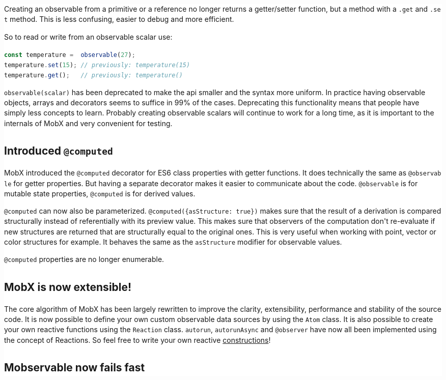 Creating an observable from a primitive or a reference no longer returns a getter/setter function, but a method with
a `.get` and `.set` method. This is less confusing, easier to debug and more efficient.

So to read or write from an observable scalar use:

```javascript
const temperature =  observable(27);
temperature.set(15); // previously: temperature(15)
temperature.get();   // previously: temperature()
```

`observable(scalar)` has been deprecated to make the api smaller and the syntax more uniform. In practice having
observable objects, arrays and decorators seems to suffice in 99% of the cases. Deprecating this functionality means
that people have simply less concepts to learn. Probably creating observable scalars will continue to work for a long
time, as it is important to the internals of MobX and very convenient for testing.

## Introduced `@computed`

MobX introduced the `@computed` decorator for ES6 class properties with getter functions. It does technically the same
as `@observable` for getter properties. But having a separate decorator makes it easier to communicate about the code.
`@observable` is for mutable state properties, `@computed` is for derived values.

`@computed` can now also be parameterized. `@computed({asStructure: true})` makes sure that the result of a derivation
is compared structurally instead of referentially with its preview value. This makes sure that observers of the
computation don't re-evaluate if new structures are returned that are structurally equal to the original ones. This is
very useful when working with point, vector or color structures for example. It behaves the same as the `asStructure`
modifier for observable values.

`@computed` properties are no longer enumerable.

## MobX is now extensible!

The core algorithm of MobX has been largely rewritten to improve the clarity, extensibility, performance and stability
of the source code. It is now possible to define your own custom observable data sources by using the `Atom` class. It
is also possible to create your own reactive functions using the `Reaction` class. `autorun`, `autorunAsync`
and `@observer` have now all been implemented using the concept of Reactions. So feel free to write your own
reactive [constructions](http://mobxjs.github.io/mobx/refguide/extending.html)!

## Mobservable now fails fast
